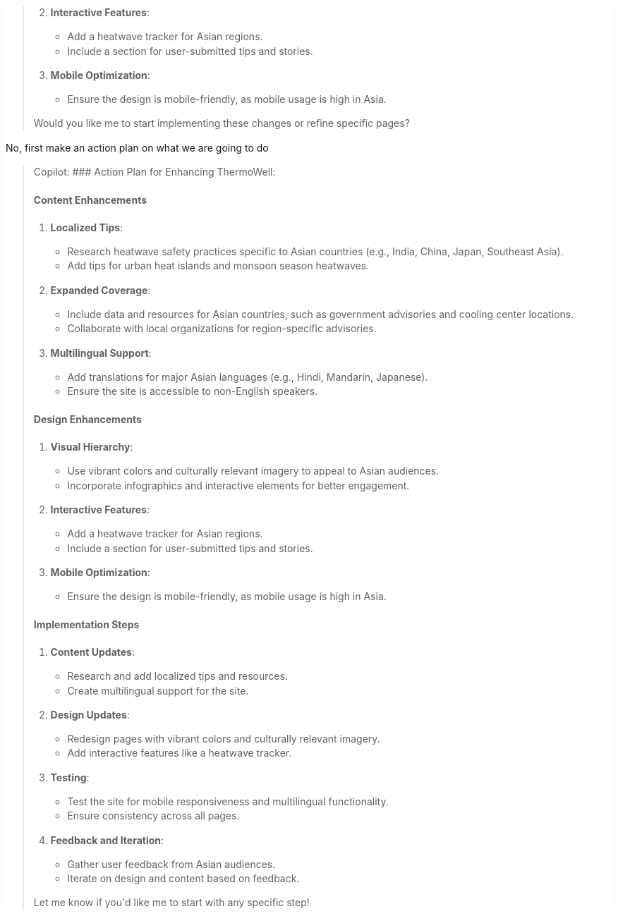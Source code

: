 > 2. **Interactive Features**:
>    - Add a heatwave tracker for Asian regions.
>    - Include a section for user-submitted tips and stories.
> 
> 3. **Mobile Optimization**:
>    - Ensure the design is mobile-friendly, as mobile usage is high in Asia.
> 
> Would you like me to start implementing these changes or refine specific pages?

No, first make an action plan on what we are going to do

> Copilot: ### Action Plan for Enhancing ThermoWell:
> 
> #### **Content Enhancements**
> 1. **Localized Tips**:
>    - Research heatwave safety practices specific to Asian countries (e.g., India, China, Japan, Southeast Asia).
>    - Add tips for urban heat islands and monsoon season heatwaves.
> 
> 2. **Expanded Coverage**:
>    - Include data and resources for Asian countries, such as government advisories and cooling center locations.
>    - Collaborate with local organizations for region-specific advisories.
> 
> 3. **Multilingual Support**:
>    - Add translations for major Asian languages (e.g., Hindi, Mandarin, Japanese).
>    - Ensure the site is accessible to non-English speakers.
> 
> #### **Design Enhancements**
> 1. **Visual Hierarchy**:
>    - Use vibrant colors and culturally relevant imagery to appeal to Asian audiences.
>    - Incorporate infographics and interactive elements for better engagement.
> 
> 2. **Interactive Features**:
>    - Add a heatwave tracker for Asian regions.
>    - Include a section for user-submitted tips and stories.
> 
> 3. **Mobile Optimization**:
>    - Ensure the design is mobile-friendly, as mobile usage is high in Asia.
> 
> #### **Implementation Steps**
> 1. **Content Updates**:
>    - Research and add localized tips and resources.
>    - Create multilingual support for the site.
> 
> 2. **Design Updates**:
>    - Redesign pages with vibrant colors and culturally relevant imagery.
>    - Add interactive features like a heatwave tracker.
> 
> 3. **Testing**:
>    - Test the site for mobile responsiveness and multilingual functionality.
>    - Ensure consistency across all pages.
> 
> 4. **Feedback and Iteration**:
>    - Gather user feedback from Asian audiences.
>    - Iterate on design and content based on feedback.
> 
> Let me know if you'd like me to start with any specific step!
